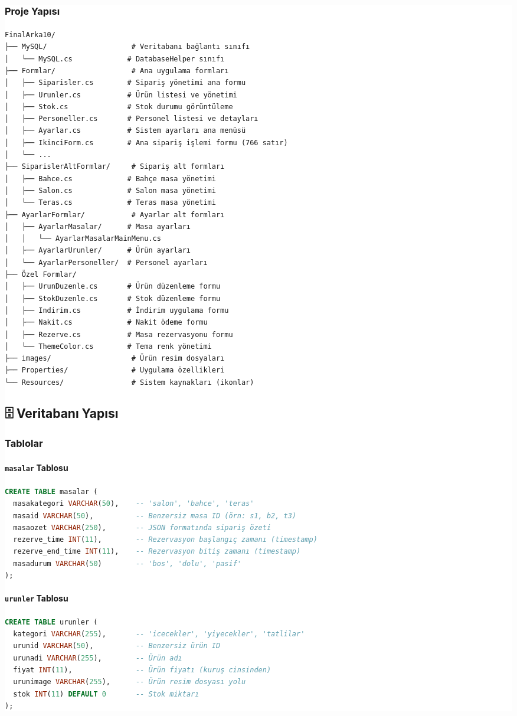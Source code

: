 ### Proje Yapısı
```
FinalArka10/
├── MySQL/                    # Veritabanı bağlantı sınıfı
│   └── MySQL.cs             # DatabaseHelper sınıfı
├── Formlar/                  # Ana uygulama formları
│   ├── Siparisler.cs        # Sipariş yönetimi ana formu
│   ├── Urunler.cs           # Ürün listesi ve yönetimi
│   ├── Stok.cs              # Stok durumu görüntüleme
│   ├── Personeller.cs       # Personel listesi ve detayları
│   ├── Ayarlar.cs           # Sistem ayarları ana menüsü
│   ├── IkinciForm.cs        # Ana sipariş işlemi formu (766 satır)
│   └── ...
├── SiparislerAltFormlar/     # Sipariş alt formları
│   ├── Bahce.cs             # Bahçe masa yönetimi
│   ├── Salon.cs             # Salon masa yönetimi
│   └── Teras.cs             # Teras masa yönetimi
├── AyarlarFormlar/           # Ayarlar alt formları
│   ├── AyarlarMasalar/      # Masa ayarları
│   │   └── AyarlarMasalarMainMenu.cs
│   ├── AyarlarUrunler/      # Ürün ayarları
│   └── AyarlarPersoneller/  # Personel ayarları
├── Özel Formlar/
│   ├── UrunDuzenle.cs       # Ürün düzenleme formu
│   ├── StokDuzenle.cs       # Stok düzenleme formu
│   ├── Indirim.cs           # İndirim uygulama formu
│   ├── Nakit.cs             # Nakit ödeme formu
│   ├── Rezerve.cs           # Masa rezervasyonu formu
│   └── ThemeColor.cs        # Tema renk yönetimi
├── images/                   # Ürün resim dosyaları
├── Properties/               # Uygulama özellikleri
└── Resources/                # Sistem kaynakları (ikonlar)
```

## 🗄️ Veritabanı Yapısı

### Tablolar

#### `masalar` Tablosu
```sql
CREATE TABLE masalar (
  masakategori VARCHAR(50),    -- 'salon', 'bahce', 'teras'
  masaid VARCHAR(50),          -- Benzersiz masa ID (örn: s1, b2, t3)
  masaozet VARCHAR(250),       -- JSON formatında sipariş özeti
  rezerve_time INT(11),        -- Rezervasyon başlangıç zamanı (timestamp)
  rezerve_end_time INT(11),    -- Rezervasyon bitiş zamanı (timestamp)
  masadurum VARCHAR(50)        -- 'bos', 'dolu', 'pasif'
);
```

#### `urunler` Tablosu
```sql
CREATE TABLE urunler (
  kategori VARCHAR(255),       -- 'icecekler', 'yiyecekler', 'tatlilar'
  urunid VARCHAR(50),          -- Benzersiz ürün ID
  urunadi VARCHAR(255),        -- Ürün adı
  fiyat INT(11),               -- Ürün fiyatı (kuruş cinsinden)
  urunimage VARCHAR(255),      -- Ürün resim dosyası yolu
  stok INT(11) DEFAULT 0       -- Stok miktarı
);
```
